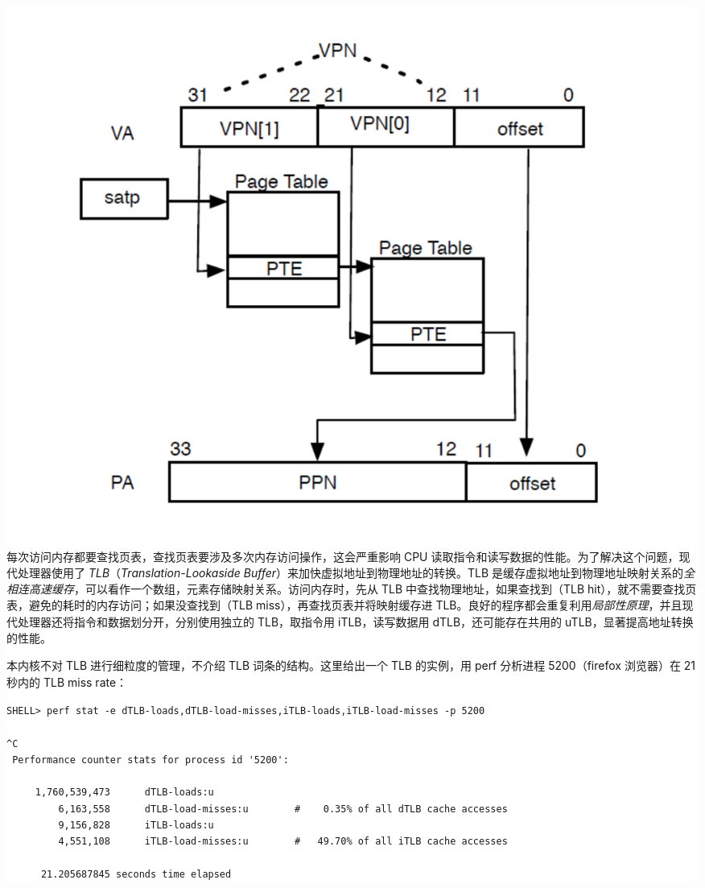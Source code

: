 ![virtual address to physical address](images/virtual-to-physical.png)

每次访问内存都要查找页表，查找页表要涉及多次内存访问操作，这会严重影响 CPU 读取指令和读写数据的性能。为了解决这个问题，现代处理器使用了 *TLB*（*Translation-Lookaside Buffer*）来加快虚拟地址到物理地址的转换。TLB 是缓存虚拟地址到物理地址映射关系的*全相连高速缓存*，可以看作一个数组，元素存储映射关系。访问内存时，先从 TLB 中查找物理地址，如果查找到（TLB hit），就不需要查找页表，避免的耗时的内存访问；如果没查找到（TLB miss），再查找页表并将映射缓存进 TLB。良好的程序都会重复利用*局部性原理*，并且现代处理器还将指令和数据划分开，分别使用独立的 TLB，取指令用 iTLB，读写数据用 dTLB，还可能存在共用的 uTLB，显著提高地址转换的性能。

 本内核不对 TLB 进行细粒度的管理，不介绍 TLB 词条的结构。这里给出一个 TLB 的实例，用 perf 分析进程 5200（firefox 浏览器）在 21 秒内的 TLB miss rate：

```
SHELL> perf stat -e dTLB-loads,dTLB-load-misses,iTLB-loads,iTLB-load-misses -p 5200

^C
 Performance counter stats for process id '5200':

     1,760,539,473      dTLB-loads:u
         6,163,558      dTLB-load-misses:u        #    0.35% of all dTLB cache accesses
         9,156,828      iTLB-loads:u
         4,551,108      iTLB-load-misses:u        #   49.70% of all iTLB cache accesses

      21.205687845 seconds time elapsed
```
